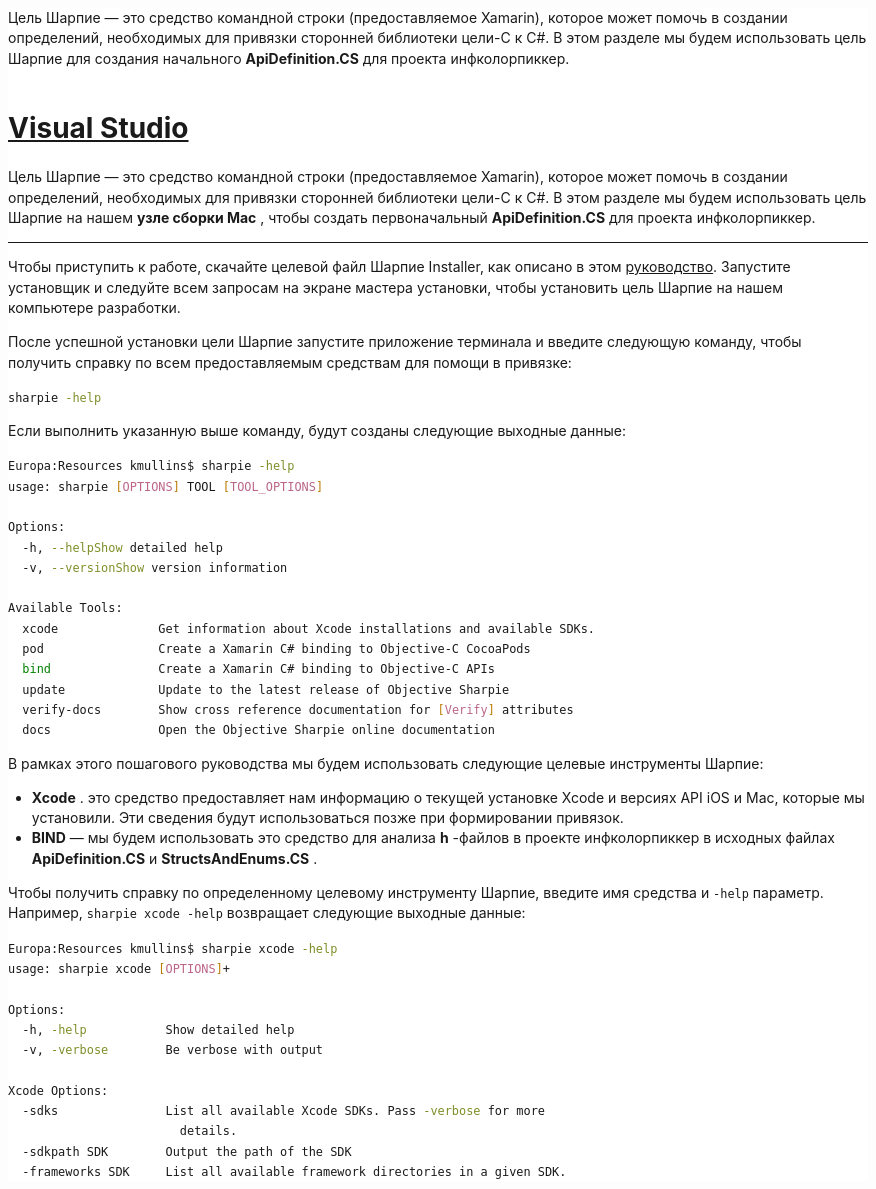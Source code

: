 Цель Шарпие — это средство командной строки (предоставляемое Xamarin), которое может помочь в создании определений, необходимых для привязки сторонней библиотеки цели-C к C#. В этом разделе мы будем использовать цель Шарпие для создания начального **ApiDefinition.CS** для проекта инфколорпиккер.

# <a name="visual-studio"></a>[Visual Studio](#tab/windows)

Цель Шарпие — это средство командной строки (предоставляемое Xamarin), которое может помочь в создании определений, необходимых для привязки сторонней библиотеки цели-C к C#. В этом разделе мы будем использовать цель Шарпие на нашем **узле сборки Mac** , чтобы создать первоначальный **ApiDefinition.CS** для проекта инфколорпиккер.

-----

Чтобы приступить к работе, скачайте целевой файл Шарпие Installer, как описано в этом [руководство](~/cross-platform/macios/binding/objective-sharpie/get-started.md#installing). Запустите установщик и следуйте всем запросам на экране мастера установки, чтобы установить цель Шарпие на нашем компьютере разработки.

После успешной установки цели Шарпие запустите приложение терминала и введите следующую команду, чтобы получить справку по всем предоставляемым средствам для помощи в привязке:

```bash
sharpie -help
```

Если выполнить указанную выше команду, будут созданы следующие выходные данные:

```bash
Europa:Resources kmullins$ sharpie -help
usage: sharpie [OPTIONS] TOOL [TOOL_OPTIONS]

Options:
  -h, --helpShow detailed help
  -v, --versionShow version information

Available Tools:
  xcode              Get information about Xcode installations and available SDKs.
  pod                Create a Xamarin C# binding to Objective-C CocoaPods
  bind               Create a Xamarin C# binding to Objective-C APIs
  update             Update to the latest release of Objective Sharpie
  verify-docs        Show cross reference documentation for [Verify] attributes
  docs               Open the Objective Sharpie online documentation
```

В рамках этого пошагового руководства мы будем использовать следующие целевые инструменты Шарпие:

- **Xcode** . это средство предоставляет нам информацию о текущей установке Xcode и версиях API iOS и Mac, которые мы установили. Эти сведения будут использоваться позже при формировании привязок.
- **BIND** — мы будем использовать это средство для анализа **h** -файлов в проекте инфколорпиккер в исходных файлах **ApiDefinition.CS** и **StructsAndEnums.CS** .

Чтобы получить справку по определенному целевому инструменту Шарпие, введите имя средства и `-help` параметр. Например, `sharpie xcode -help` возвращает следующие выходные данные:

```bash
Europa:Resources kmullins$ sharpie xcode -help
usage: sharpie xcode [OPTIONS]+

Options:
  -h, -help           Show detailed help
  -v, -verbose        Be verbose with output

Xcode Options:
  -sdks               List all available Xcode SDKs. Pass -verbose for more
                        details.
  -sdkpath SDK        Output the path of the SDK
  -frameworks SDK     List all available framework directories in a given SDK.
```
